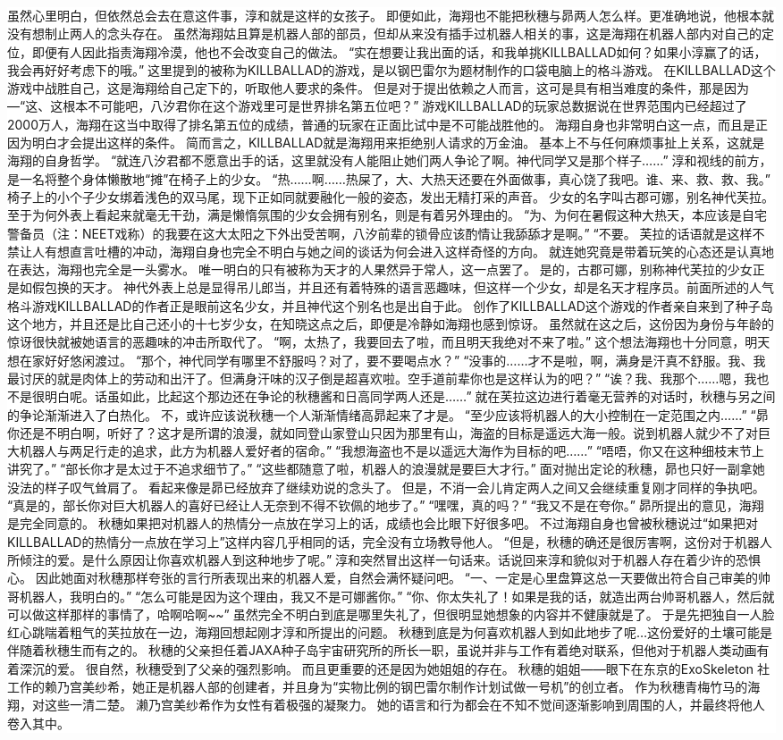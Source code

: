 虽然心里明白，但依然总会去在意这件事，淳和就是这样的女孩子。
即便如此，海翔也不能把秋穗与昴两人怎么样。更准确地说，他根本就没有想制止两人的念头存在。
虽然海翔姑且算是机器人部的部员，但却从来没有插手过机器人相关的事，这是海翔在机器人部内对自己的定位，即便有人因此指责海翔冷漠，他也不会改变自己的做法。
“实在想要让我出面的话，和我单挑KILLBALLAD如何？如果小淳赢了的话，我会再好好考虑下的哦。”
这里提到的被称为KILLBALLAD的游戏，是以钢巴雷尔为题材制作的口袋电脑上的格斗游戏。
在KILLBALLAD这个游戏中战胜自己，这是海翔给自己定下的，听取他人要求的条件。
但是对于提出依赖之人而言，这可是具有相当难度的条件，那是因为—“这、这根本不可能吧，八汐君你在这个游戏里可是世界排名第五位吧？”
游戏KILLBALLAD的玩家总数据说在世界范围内已经超过了2000万人，海翔在这当中取得了排名第五位的成绩，普通的玩家在正面比试中是不可能战胜他的。
海翔自身也非常明白这一点，而且是正因为明白才会提出这样的条件。
简而言之，KILLBALLAD就是海翔用来拒绝别人请求的万金油。
基本上不与任何麻烦事扯上关系，这就是海翔的自身哲学。
“就连八汐君都不愿意出手的话，这里就没有人能阻止她们两人争论了啊。神代同学又是那个样子……”
淳和视线的前方，是一名将整个身体懒散地“摊”在椅子上的少女。
“热……啊……热屎了，大、大热天还要在外面做事，真心饶了我吧。谁、来、救、救、我。”
椅子上的小个子少女绑着浅色的双马尾，现下正如同就要融化一般的姿态，发出无精打采的声音。
少女的名字叫古郡可娜，别名神代芙拉。
至于为何外表上看起来就毫无干劲，满是懒惰氛围的少女会拥有别名，则是有着另外理由的。
“为、为何在暑假这种大热天，本应该是自宅警备员（注：NEET戏称）的我要在这大太阳之下外出受苦啊，八汐前辈的锁骨应该酌情让我舔舔才是啊。”
“不要。
芙拉的话语就是这样不禁让人有想直言吐槽的冲动，海翔自身也完全不明白与她之间的谈话为何会进入这样奇怪的方向。
就连她究竟是带着玩笑的心态还是认真地在表达，海翔也完全是一头雾水。
唯一明白的只有被称为天才的人果然异于常人，这一点罢了。
是的，古郡可娜，别称神代芙拉的少女正是如假包换的天才。
神代外表上总是显得吊儿郎当，并且还有着特殊的语言恶趣味，但这样一个少女，却是名天才程序员。前面所述的人气格斗游戏KILLBALLAD的作者正是眼前这名少女，并且神代这个别名也是出自于此。
创作了KILLBALLAD这个游戏的作者亲自来到了种子岛这个地方，并且还是比自己还小的十七岁少女，在知晓这点之后，即便是冷静如海翔也感到惊讶。
虽然就在这之后，这份因为身份与年龄的惊讶很快就被她语言的恶趣味的冲击所取代了。
“啊，太热了，我要回去了啦，而且明天我绝对不来了啦。”
这个想法海翔也十分同意，明天想在家好好悠闲渡过。
“那个，神代同学有哪里不舒服吗？对了，要不要喝点水？”
“没事的……才不是啦，啊，满身是汗真不舒服。我、我最讨厌的就是肉体上的劳动和出汗了。但满身汗味的汉子倒是超喜欢啦。空手道前辈你也是这样认为的吧？”
“诶？我、我那个……嗯，我也不是很明白呢。话虽如此，比起这个那边还在争论的秋穗酱和日高同学两人还是……”
就在芙拉这边进行着毫无营养的对话时，秋穗与另之间的争论渐渐进入了白热化。
不，或许应该说秋穗一个人渐渐情绪高昴起来了才是。
“至少应该将机器人的大小控制在一定范围之内……”
“昴你还是不明白啊，听好了？这才是所谓的浪漫，就如同登山家登山只因为那里有山，海盗的目标是遥远大海一般。说到机器人就少不了对巨大机器人与两足行走的追求，此方为机器人爱好者的宿命。”
“我想海盗也不是以遥远大海作为目标的吧……”
“唔唔，你又在这种细枝末节上讲究了。”
“部长你才是太过于不追求细节了。”
“这些都随意了啦，机器人的浪漫就是要巨大才行。”
面对抛出定论的秋穗，昴也只好一副拿她没法的样子叹气耸肩了。
看起来像是昴已经放弃了继续劝说的念头了。
但是，不消一会儿肯定两人之间又会继续重复刚才同样的争执吧。
“真是的，部长你对巨大机器人的喜好已经让人无奈到不得不钦佩的地步了。”
“嘿嘿，真的吗？”
“我又不是在夸你。”
昴所提出的意见，海翔是完全同意的。
秋穗如果把对机器人的热情分一点放在学习上的话，成绩也会比眼下好很多吧。
不过海翔自身也曾被秋穗说过“如果把对KILLBALLAD的热情分一点放在学习上”这样内容几乎相同的话，完全没有立场教导他人。
“但是，秋穗的确还是很厉害啊，这份对于机器人所倾注的爱。是什么原因让你喜欢机器人到这种地步了呢。”
淳和突然冒出这样一句话来。话说回来淳和貌似对于机器人存在着少许的恐惧心。
因此她面对秋穗那样夸张的言行所表现出来的机器人爱，自然会满怀疑问吧。
“一、一定是心里盘算这总一天要做出符合自己审美的帅哥机器人，我明白的。”
“怎么可能是因为这个理由，我又不是可娜酱你。”
“你、你太失礼了！如果是我的话，就造出两台帅哥机器人，然后就可以做这样那样的事情了，哈啊哈啊\~\~”
虽然完全不明白到底是哪里失礼了，但很明显她想象的内容并不健康就是了。
于是先把独自一人脸红心跳喘着粗气的芙拉放在一边，海翔回想起刚才淳和所提出的问题。
秋穗到底是为何喜欢机器人到如此地步了呢…这份爱好的土壤可能是伴随着秋穗生而有之的。
秋穗的父亲担任着JAXA种子岛宇宙研究所的所长一职，虽说并非与工作有着绝对联系，但他对于机器人类动画有着深沉的爱。
很自然，秋穗受到了父亲的强烈影响。
而且更重要的还是因为她姐姐的存在。
秋穗的姐姐——眼下在东京的ExoSkeleton 社工作的赖乃宫美纱希，她正是机器人部的创建者，并且身为“实物比例的钢巴雷尔制作计划试做一号机”的创立者。
作为秋穗青梅竹马的海翔，对这些一清二楚。
濑乃宫美纱希作为女性有着极强的凝聚力。
她的语言和行为都会在不知不觉间逐渐影响到周围的人，并最终将他人卷入其中。